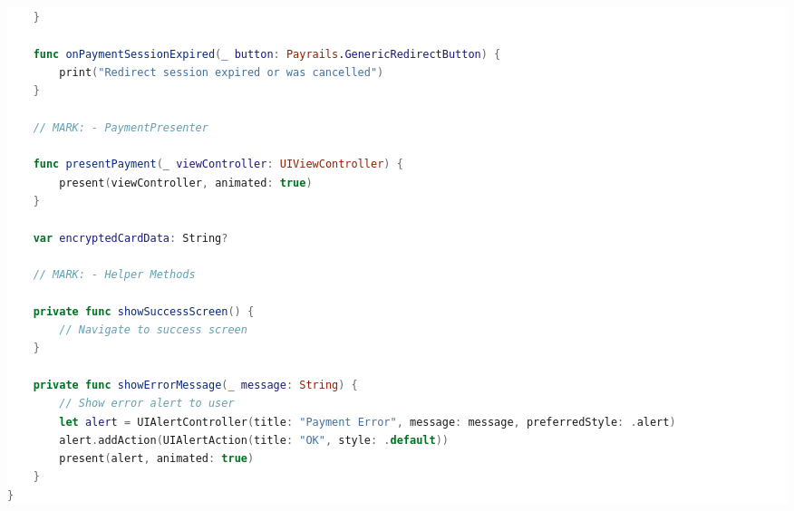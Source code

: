 ```swift
    }
    
    func onPaymentSessionExpired(_ button: Payrails.GenericRedirectButton) {
        print("Redirect session expired or was cancelled")
    }
    
    // MARK: - PaymentPresenter
    
    func presentPayment(_ viewController: UIViewController) {
        present(viewController, animated: true)
    }
    
    var encryptedCardData: String?
    
    // MARK: - Helper Methods
    
    private func showSuccessScreen() {
        // Navigate to success screen
    }
    
    private func showErrorMessage(_ message: String) {
        // Show error alert to user
        let alert = UIAlertController(title: "Payment Error", message: message, preferredStyle: .alert)
        alert.addAction(UIAlertAction(title: "OK", style: .default))
        present(alert, animated: true)
    }
}
```
